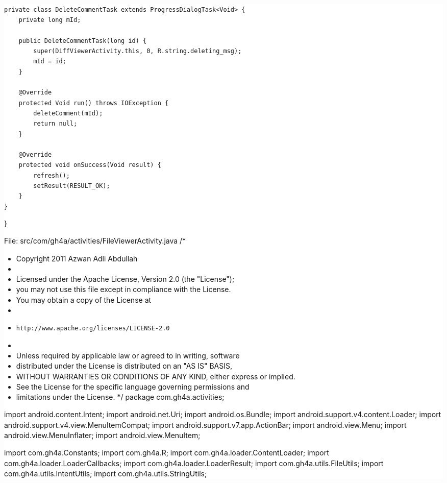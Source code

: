     private class DeleteCommentTask extends ProgressDialogTask<Void> {
        private long mId;

        public DeleteCommentTask(long id) {
            super(DiffViewerActivity.this, 0, R.string.deleting_msg);
            mId = id;
        }

        @Override
        protected Void run() throws IOException {
            deleteComment(mId);
            return null;
        }

        @Override
        protected void onSuccess(Void result) {
            refresh();
            setResult(RESULT_OK);
        }
    }
}


File: src/com/gh4a/activities/FileViewerActivity.java
/*
 * Copyright 2011 Azwan Adli Abdullah
 *
 * Licensed under the Apache License, Version 2.0 (the "License");
 * you may not use this file except in compliance with the License.
 * You may obtain a copy of the License at
 *
 *     http://www.apache.org/licenses/LICENSE-2.0
 *
 * Unless required by applicable law or agreed to in writing, software
 * distributed under the License is distributed on an "AS IS" BASIS,
 * WITHOUT WARRANTIES OR CONDITIONS OF ANY KIND, either express or implied.
 * See the License for the specific language governing permissions and
 * limitations under the License.
 */
package com.gh4a.activities;

import android.content.Intent;
import android.net.Uri;
import android.os.Bundle;
import android.support.v4.content.Loader;
import android.support.v4.view.MenuItemCompat;
import android.support.v7.app.ActionBar;
import android.view.Menu;
import android.view.MenuInflater;
import android.view.MenuItem;

import com.gh4a.Constants;
import com.gh4a.R;
import com.gh4a.loader.ContentLoader;
import com.gh4a.loader.LoaderCallbacks;
import com.gh4a.loader.LoaderResult;
import com.gh4a.utils.FileUtils;
import com.gh4a.utils.IntentUtils;
import com.gh4a.utils.StringUtils;

